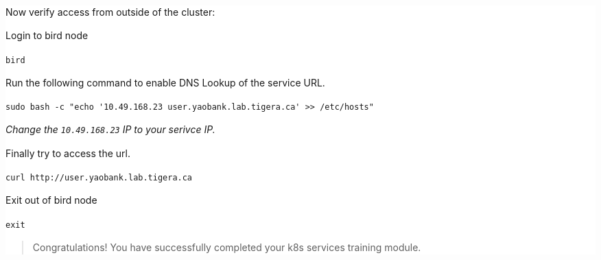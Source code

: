 Now verify access from outside of the cluster:

Login to bird node

```
bird
```

Run the following command to enable DNS Lookup of the service URL.

`sudo bash -c "echo '10.49.168.23 user.yaobank.lab.tigera.ca' >> /etc/hosts"`

*Change the `10.49.168.23` IP to your serivce IP.*

Finally try to access the url.

```
curl http://user.yaobank.lab.tigera.ca
```

Exit out of bird node

```
exit
```

> Congratulations! You have successfully completed your k8s services training module.

